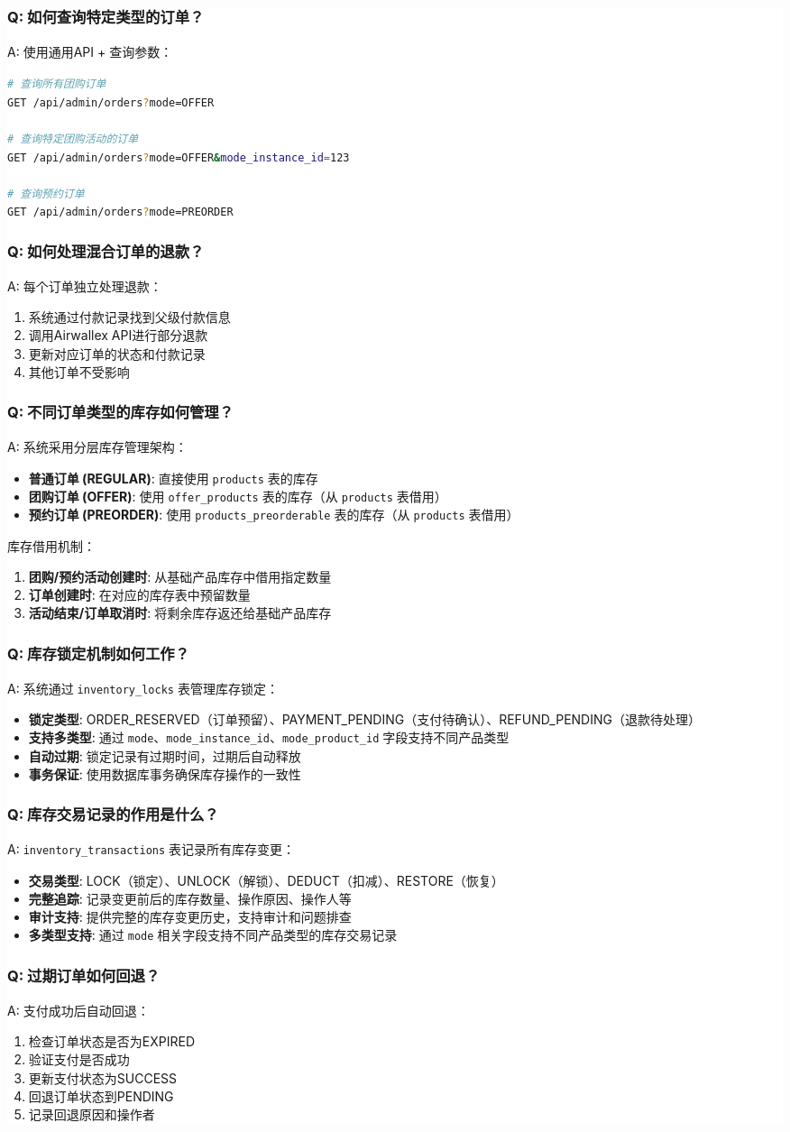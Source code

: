 ### Q: 如何查询特定类型的订单？
A: 使用通用API + 查询参数：
```bash
# 查询所有团购订单
GET /api/admin/orders?mode=OFFER

# 查询特定团购活动的订单
GET /api/admin/orders?mode=OFFER&mode_instance_id=123

# 查询预约订单
GET /api/admin/orders?mode=PREORDER
```

### Q: 如何处理混合订单的退款？
A: 每个订单独立处理退款：
1. 系统通过付款记录找到父级付款信息
2. 调用Airwallex API进行部分退款
3. 更新对应订单的状态和付款记录
4. 其他订单不受影响

### Q: 不同订单类型的库存如何管理？
A: 系统采用分层库存管理架构：
- **普通订单 (REGULAR)**: 直接使用 `products` 表的库存
- **团购订单 (OFFER)**: 使用 `offer_products` 表的库存（从 `products` 表借用）
- **预约订单 (PREORDER)**: 使用 `products_preorderable` 表的库存（从 `products` 表借用）

库存借用机制：
1. **团购/预约活动创建时**: 从基础产品库存中借用指定数量
2. **订单创建时**: 在对应的库存表中预留数量
3. **活动结束/订单取消时**: 将剩余库存返还给基础产品库存

### Q: 库存锁定机制如何工作？
A: 系统通过 `inventory_locks` 表管理库存锁定：
- **锁定类型**: ORDER_RESERVED（订单预留）、PAYMENT_PENDING（支付待确认）、REFUND_PENDING（退款待处理）
- **支持多类型**: 通过 `mode`、`mode_instance_id`、`mode_product_id` 字段支持不同产品类型
- **自动过期**: 锁定记录有过期时间，过期后自动释放
- **事务保证**: 使用数据库事务确保库存操作的一致性

### Q: 库存交易记录的作用是什么？
A: `inventory_transactions` 表记录所有库存变更：
- **交易类型**: LOCK（锁定）、UNLOCK（解锁）、DEDUCT（扣减）、RESTORE（恢复）
- **完整追踪**: 记录变更前后的库存数量、操作原因、操作人等
- **审计支持**: 提供完整的库存变更历史，支持审计和问题排查
- **多类型支持**: 通过 `mode` 相关字段支持不同产品类型的库存交易记录

### Q: 过期订单如何回退？
A: 支付成功后自动回退：
1. 检查订单状态是否为EXPIRED
2. 验证支付是否成功
3. 更新支付状态为SUCCESS
4. 回退订单状态到PENDING
5. 记录回退原因和操作者
